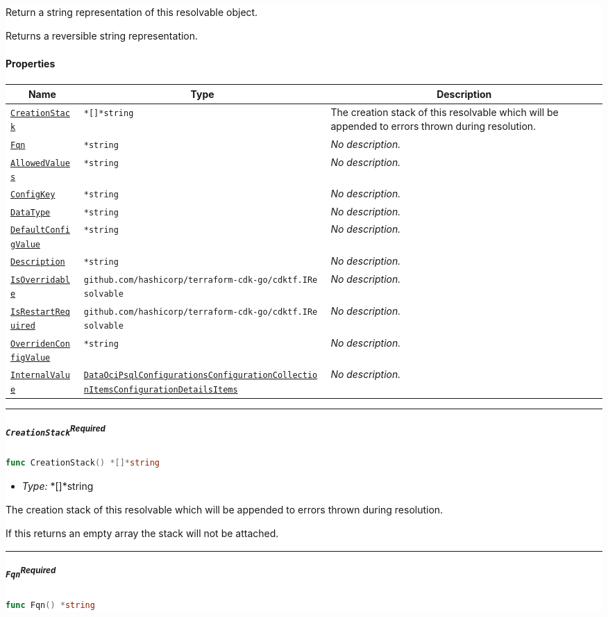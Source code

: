 Return a string representation of this resolvable object.

Returns a reversible string representation.


#### Properties <a name="Properties" id="Properties"></a>

| **Name** | **Type** | **Description** |
| --- | --- | --- |
| <code><a href="#rhizo-co-terraform-provider-oci.dataOciPsqlConfigurations.DataOciPsqlConfigurationsConfigurationCollectionItemsConfigurationDetailsItemsOutputReference.property.creationStack">CreationStack</a></code> | <code>*[]*string</code> | The creation stack of this resolvable which will be appended to errors thrown during resolution. |
| <code><a href="#rhizo-co-terraform-provider-oci.dataOciPsqlConfigurations.DataOciPsqlConfigurationsConfigurationCollectionItemsConfigurationDetailsItemsOutputReference.property.fqn">Fqn</a></code> | <code>*string</code> | *No description.* |
| <code><a href="#rhizo-co-terraform-provider-oci.dataOciPsqlConfigurations.DataOciPsqlConfigurationsConfigurationCollectionItemsConfigurationDetailsItemsOutputReference.property.allowedValues">AllowedValues</a></code> | <code>*string</code> | *No description.* |
| <code><a href="#rhizo-co-terraform-provider-oci.dataOciPsqlConfigurations.DataOciPsqlConfigurationsConfigurationCollectionItemsConfigurationDetailsItemsOutputReference.property.configKey">ConfigKey</a></code> | <code>*string</code> | *No description.* |
| <code><a href="#rhizo-co-terraform-provider-oci.dataOciPsqlConfigurations.DataOciPsqlConfigurationsConfigurationCollectionItemsConfigurationDetailsItemsOutputReference.property.dataType">DataType</a></code> | <code>*string</code> | *No description.* |
| <code><a href="#rhizo-co-terraform-provider-oci.dataOciPsqlConfigurations.DataOciPsqlConfigurationsConfigurationCollectionItemsConfigurationDetailsItemsOutputReference.property.defaultConfigValue">DefaultConfigValue</a></code> | <code>*string</code> | *No description.* |
| <code><a href="#rhizo-co-terraform-provider-oci.dataOciPsqlConfigurations.DataOciPsqlConfigurationsConfigurationCollectionItemsConfigurationDetailsItemsOutputReference.property.description">Description</a></code> | <code>*string</code> | *No description.* |
| <code><a href="#rhizo-co-terraform-provider-oci.dataOciPsqlConfigurations.DataOciPsqlConfigurationsConfigurationCollectionItemsConfigurationDetailsItemsOutputReference.property.isOverridable">IsOverridable</a></code> | <code>github.com/hashicorp/terraform-cdk-go/cdktf.IResolvable</code> | *No description.* |
| <code><a href="#rhizo-co-terraform-provider-oci.dataOciPsqlConfigurations.DataOciPsqlConfigurationsConfigurationCollectionItemsConfigurationDetailsItemsOutputReference.property.isRestartRequired">IsRestartRequired</a></code> | <code>github.com/hashicorp/terraform-cdk-go/cdktf.IResolvable</code> | *No description.* |
| <code><a href="#rhizo-co-terraform-provider-oci.dataOciPsqlConfigurations.DataOciPsqlConfigurationsConfigurationCollectionItemsConfigurationDetailsItemsOutputReference.property.overridenConfigValue">OverridenConfigValue</a></code> | <code>*string</code> | *No description.* |
| <code><a href="#rhizo-co-terraform-provider-oci.dataOciPsqlConfigurations.DataOciPsqlConfigurationsConfigurationCollectionItemsConfigurationDetailsItemsOutputReference.property.internalValue">InternalValue</a></code> | <code><a href="#rhizo-co-terraform-provider-oci.dataOciPsqlConfigurations.DataOciPsqlConfigurationsConfigurationCollectionItemsConfigurationDetailsItems">DataOciPsqlConfigurationsConfigurationCollectionItemsConfigurationDetailsItems</a></code> | *No description.* |

---

##### `CreationStack`<sup>Required</sup> <a name="CreationStack" id="rhizo-co-terraform-provider-oci.dataOciPsqlConfigurations.DataOciPsqlConfigurationsConfigurationCollectionItemsConfigurationDetailsItemsOutputReference.property.creationStack"></a>

```go
func CreationStack() *[]*string
```

- *Type:* *[]*string

The creation stack of this resolvable which will be appended to errors thrown during resolution.

If this returns an empty array the stack will not be attached.

---

##### `Fqn`<sup>Required</sup> <a name="Fqn" id="rhizo-co-terraform-provider-oci.dataOciPsqlConfigurations.DataOciPsqlConfigurationsConfigurationCollectionItemsConfigurationDetailsItemsOutputReference.property.fqn"></a>

```go
func Fqn() *string
```
